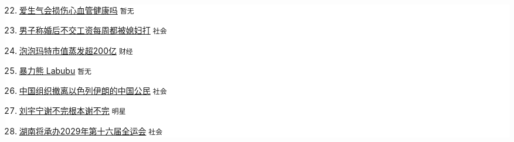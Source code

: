 22. [爱生气会损伤心血管健康吗](https://m.weibo.cn/search?containerid=100103type%3D1%26t%3D10%26q%3D%E7%88%B1%E7%94%9F%E6%B0%94%E4%BC%9A%E6%8D%9F%E4%BC%A4%E5%BF%83%E8%A1%80%E7%AE%A1%E5%81%A5%E5%BA%B7%E5%90%97&stream_entry_id=31&isnewpage=1&extparam=seat%3D1%26dgr%3D0%26is_ai_ask%3D1%26lcate%3D5001%26c_type%3D31%26flag%3D1%26filter_type%3Drealtimehot%26cate%3D5001%26pos%3D20%26band_rank%3D20%26realpos%3D20%26stream_entry_id%3D31%26q%3D%25E7%2588%25B1%25E7%2594%259F%25E6%25B0%2594%25E4%25BC%259A%25E6%258D%259F%25E4%25BC%25A4%25E5%25BF%2583%25E8%25A1%2580%25E7%25AE%25A1%25E5%2581%25A5%25E5%25BA%25B7%25E5%2590%2597%26display_time%3D1750156024%26pre_seqid%3D1750156024313944244381) `暂无` 

23. [男子称婚后不交工资每周都被媳妇打](https://m.weibo.cn/search?containerid=100103type%3D1%26t%3D10%26q%3D%23%E7%94%B7%E5%AD%90%E7%A7%B0%E5%A9%9A%E5%90%8E%E4%B8%8D%E4%BA%A4%E5%B7%A5%E8%B5%84%E6%AF%8F%E5%91%A8%E9%83%BD%E8%A2%AB%E5%AA%B3%E5%A6%87%E6%89%93%23&stream_entry_id=31&isnewpage=1&extparam=seat%3D1%26dgr%3D0%26flag%3D0%26filter_type%3Drealtimehot%26c_type%3D31%26lcate%3D5001%26cate%3D5001%26pos%3D21%26band_rank%3D21%26realpos%3D21%26stream_entry_id%3D31%26q%3D%2523%25E7%2594%25B7%25E5%25AD%2590%25E7%25A7%25B0%25E5%25A9%259A%25E5%2590%258E%25E4%25B8%258D%25E4%25BA%25A4%25E5%25B7%25A5%25E8%25B5%2584%25E6%25AF%258F%25E5%2591%25A8%25E9%2583%25BD%25E8%25A2%25AB%25E5%25AA%25B3%25E5%25A6%2587%25E6%2589%2593%2523%26display_time%3D1750156024%26pre_seqid%3D1750156024313944244381) `社会` 

24. [泡泡玛特市值蒸发超200亿](https://m.weibo.cn/search?containerid=100103type%3D1%26t%3D10%26q%3D%23%E6%B3%A1%E6%B3%A1%E7%8E%9B%E7%89%B9%E5%B8%82%E5%80%BC%E8%92%B8%E5%8F%91%E8%B6%85200%E4%BA%BF%23&stream_entry_id=31&isnewpage=1&extparam=seat%3D1%26dgr%3D0%26flag%3D1%26filter_type%3Drealtimehot%26c_type%3D31%26lcate%3D5001%26cate%3D5001%26pos%3D22%26band_rank%3D22%26realpos%3D22%26stream_entry_id%3D31%26q%3D%2523%25E6%25B3%25A1%25E6%25B3%25A1%25E7%258E%259B%25E7%2589%25B9%25E5%25B8%2582%25E5%2580%25BC%25E8%2592%25B8%25E5%258F%2591%25E8%25B6%2585200%25E4%25BA%25BF%2523%26display_time%3D1750156024%26pre_seqid%3D1750156024313944244381) `财经` 

25. [暴力熊 Labubu](https://m.weibo.cn/search?containerid=100103type%3D1%26t%3D10%26q%3D%E6%9A%B4%E5%8A%9B%E7%86%8A+Labubu&stream_entry_id=31&isnewpage=1&extparam=seat%3D1%26dgr%3D0%26flag%3D0%26filter_type%3Drealtimehot%26c_type%3D31%26lcate%3D5001%26cate%3D5001%26pos%3D23%26band_rank%3D23%26realpos%3D23%26stream_entry_id%3D31%26q%3D%25E6%259A%25B4%25E5%258A%259B%25E7%2586%258A%2520Labubu%26display_time%3D1750156024%26pre_seqid%3D1750156024313944244381) `暂无` 

26. [中国组织撤离以色列伊朗的中国公民](https://m.weibo.cn/search?containerid=100103type%3D1%26t%3D10%26q%3D%23%E4%B8%AD%E5%9B%BD%E7%BB%84%E7%BB%87%E6%92%A4%E7%A6%BB%E4%BB%A5%E8%89%B2%E5%88%97%E4%BC%8A%E6%9C%97%E7%9A%84%E4%B8%AD%E5%9B%BD%E5%85%AC%E6%B0%91%23&stream_entry_id=31&isnewpage=1&extparam=seat%3D1%26dgr%3D0%26flag%3D0%26filter_type%3Drealtimehot%26c_type%3D31%26lcate%3D5001%26cate%3D5001%26pos%3D24%26band_rank%3D24%26realpos%3D24%26stream_entry_id%3D31%26q%3D%2523%25E4%25B8%25AD%25E5%259B%25BD%25E7%25BB%2584%25E7%25BB%2587%25E6%2592%25A4%25E7%25A6%25BB%25E4%25BB%25A5%25E8%2589%25B2%25E5%2588%2597%25E4%25BC%258A%25E6%259C%2597%25E7%259A%2584%25E4%25B8%25AD%25E5%259B%25BD%25E5%2585%25AC%25E6%25B0%2591%2523%26display_time%3D1750156024%26pre_seqid%3D1750156024313944244381) `社会` 

27. [刘宇宁谢不完根本谢不完](https://m.weibo.cn/search?containerid=100103type%3D1%26t%3D10%26q%3D%E5%88%98%E5%AE%87%E5%AE%81%E8%B0%A2%E4%B8%8D%E5%AE%8C%E6%A0%B9%E6%9C%AC%E8%B0%A2%E4%B8%8D%E5%AE%8C&stream_entry_id=31&isnewpage=1&extparam=seat%3D1%26dgr%3D0%26flag%3D1%26filter_type%3Drealtimehot%26c_type%3D31%26lcate%3D5001%26cate%3D5001%26pos%3D25%26band_rank%3D25%26realpos%3D25%26stream_entry_id%3D31%26q%3D%25E5%2588%2598%25E5%25AE%2587%25E5%25AE%2581%25E8%25B0%25A2%25E4%25B8%258D%25E5%25AE%258C%25E6%25A0%25B9%25E6%259C%25AC%25E8%25B0%25A2%25E4%25B8%258D%25E5%25AE%258C%26display_time%3D1750156024%26pre_seqid%3D1750156024313944244381) `明星` 

28. [湖南将承办2029年第十六届全运会](https://m.weibo.cn/search?containerid=100103type%3D1%26t%3D10%26q%3D%23%E6%B9%96%E5%8D%97%E5%B0%86%E6%89%BF%E5%8A%9E2029%E5%B9%B4%E7%AC%AC%E5%8D%81%E5%85%AD%E5%B1%8A%E5%85%A8%E8%BF%90%E4%BC%9A%23&stream_entry_id=31&isnewpage=1&extparam=seat%3D1%26dgr%3D0%26flag%3D1%26filter_type%3Drealtimehot%26c_type%3D31%26lcate%3D5001%26cate%3D5001%26pos%3D26%26band_rank%3D26%26realpos%3D26%26stream_entry_id%3D31%26q%3D%2523%25E6%25B9%2596%25E5%258D%2597%25E5%25B0%2586%25E6%2589%25BF%25E5%258A%259E2029%25E5%25B9%25B4%25E7%25AC%25AC%25E5%258D%2581%25E5%2585%25AD%25E5%25B1%258A%25E5%2585%25A8%25E8%25BF%2590%25E4%25BC%259A%2523%26display_time%3D1750156024%26pre_seqid%3D1750156024313944244381) `社会` 

